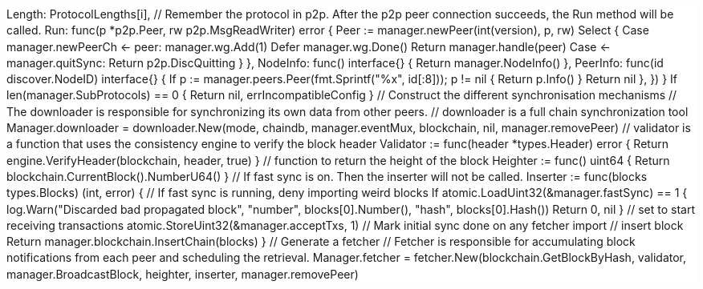 Length: ProtocolLengths[i],
// Remember the protocol in p2p. After the p2p peer connection succeeds, the Run method will be called.
Run: func(p *p2p.Peer, rw p2p.MsgReadWriter) error {
Peer := manager.newPeer(int(version), p, rw)
Select {
Case manager.newPeerCh &lt;- peer:
manager.wg.Add(1)
Defer manager.wg.Done()
Return manager.handle(peer)
Case &lt;-manager.quitSync:
Return p2p.DiscQuitting
}
},
NodeInfo: func() interface{} {
Return manager.NodeInfo()
},
PeerInfo: func(id discover.NodeID) interface{} {
If p := manager.peers.Peer(fmt.Sprintf("%x", id[:8])); p != nil {
Return p.Info()
}
Return nil
},
})
}
If len(manager.SubProtocols) == 0 {
Return nil, errIncompatibleConfig
}
// Construct the different synchronisation mechanisms
// The downloader is responsible for synchronizing its own data from other peers.
// downloader is a full chain synchronization tool
Manager.downloader = downloader.New(mode, chaindb, manager.eventMux, blockchain, nil, manager.removePeer)
// validator is a function that uses the consistency engine to verify the block header
Validator := func(header *types.Header) error {
Return engine.VerifyHeader(blockchain, header, true)
}
// function to return the height of the block
Heighter := func() uint64 {
Return blockchain.CurrentBlock().NumberU64()
}
// If fast sync is on. Then the inserter will not be called.
Inserter := func(blocks types.Blocks) (int, error) {
// If fast sync is running, deny importing weird blocks
If atomic.LoadUint32(&amp;manager.fastSync) == 1 {
log.Warn("Discarded bad propagated block", "number", blocks[0].Number(), "hash", blocks[0].Hash())
Return 0, nil
}
// set to start receiving transactions
atomic.StoreUint32(&amp;manager.acceptTxs, 1) // Mark initial sync done on any fetcher import
// insert block
Return manager.blockchain.InsertChain(blocks)
}
// Generate a fetcher
// Fetcher is responsible for accumulating block notifications from each peer and scheduling the retrieval.
Manager.fetcher = fetcher.New(blockchain.GetBlockByHash, validator, manager.BroadcastBlock, heighter, inserter, manager.removePeer)
